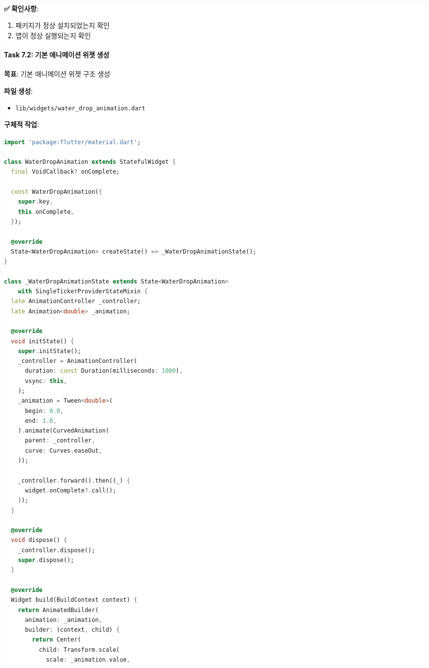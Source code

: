 **✅ 확인사항**:
1. 패키지가 정상 설치되었는지 확인
2. 앱이 정상 실행되는지 확인

#### Task 7.2: 기본 애니메이션 위젯 생성
**목표**: 기본 애니메이션 위젯 구조 생성

**파일 생성**:
- `lib/widgets/water_drop_animation.dart`

**구체적 작업**:
```dart
import 'package:flutter/material.dart';

class WaterDropAnimation extends StatefulWidget {
  final VoidCallback? onComplete;

  const WaterDropAnimation({
    super.key,
    this.onComplete,
  });

  @override
  State<WaterDropAnimation> createState() => _WaterDropAnimationState();
}

class _WaterDropAnimationState extends State<WaterDropAnimation>
    with SingleTickerProviderStateMixin {
  late AnimationController _controller;
  late Animation<double> _animation;

  @override
  void initState() {
    super.initState();
    _controller = AnimationController(
      duration: const Duration(milliseconds: 1000),
      vsync: this,
    );
    _animation = Tween<double>(
      begin: 0.0,
      end: 1.0,
    ).animate(CurvedAnimation(
      parent: _controller,
      curve: Curves.easeOut,
    ));

    _controller.forward().then((_) {
      widget.onComplete?.call();
    });
  }

  @override
  void dispose() {
    _controller.dispose();
    super.dispose();
  }

  @override
  Widget build(BuildContext context) {
    return AnimatedBuilder(
      animation: _animation,
      builder: (context, child) {
        return Center(
          child: Transform.scale(
            scale: _animation.value,
```